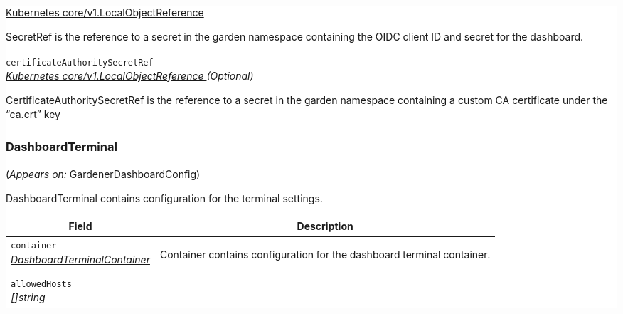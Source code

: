<a href="https://kubernetes.io/docs/reference/generated/kubernetes-api/v1.27/#localobjectreference-v1-core">
Kubernetes core/v1.LocalObjectReference
</a>
</em>
</td>
<td>
<p>SecretRef is the reference to a secret in the garden namespace containing the OIDC client ID and secret for the dashboard.</p>
</td>
</tr>
<tr>
<td>
<code>certificateAuthoritySecretRef</code></br>
<em>
<a href="https://kubernetes.io/docs/reference/generated/kubernetes-api/v1.27/#localobjectreference-v1-core">
Kubernetes core/v1.LocalObjectReference
</a>
</em>
</td>
<td>
<em>(Optional)</em>
<p>CertificateAuthoritySecretRef is the reference to a secret in the garden namespace containing a custom CA certificate under the &ldquo;ca.crt&rdquo; key</p>
</td>
</tr>
</tbody>
</table>
<h3 id="operator.gardener.cloud/v1alpha1.DashboardTerminal">DashboardTerminal
</h3>
<p>
(<em>Appears on:</em>
<a href="#operator.gardener.cloud/v1alpha1.GardenerDashboardConfig">GardenerDashboardConfig</a>)
</p>
<p>
<p>DashboardTerminal contains configuration for the terminal settings.</p>
</p>
<table>
<thead>
<tr>
<th>Field</th>
<th>Description</th>
</tr>
</thead>
<tbody>
<tr>
<td>
<code>container</code></br>
<em>
<a href="#operator.gardener.cloud/v1alpha1.DashboardTerminalContainer">
DashboardTerminalContainer
</a>
</em>
</td>
<td>
<p>Container contains configuration for the dashboard terminal container.</p>
</td>
</tr>
<tr>
<td>
<code>allowedHosts</code></br>
<em>
[]string
